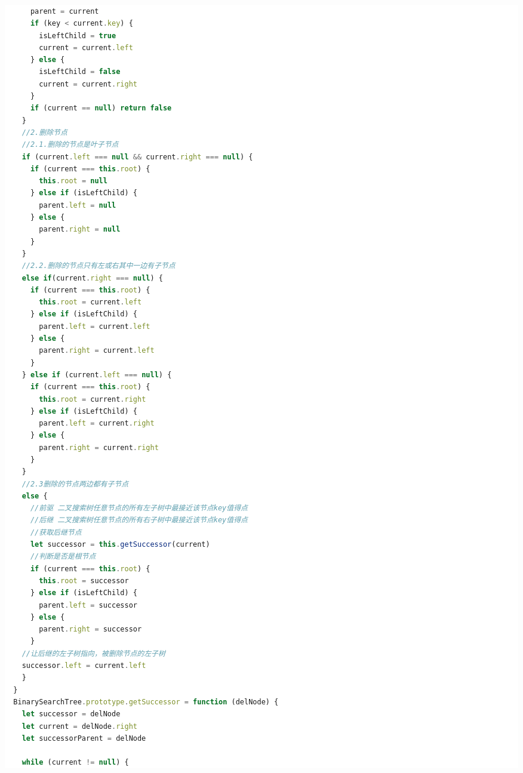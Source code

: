 ```javascript
      parent = current
      if (key < current.key) {
        isLeftChild = true
        current = current.left
      } else {
        isLeftChild = false
        current = current.right
      }
      if (current == null) return false
    }
    //2.删除节点
    //2.1.删除的节点是叶子节点
    if (current.left === null && current.right === null) {
      if (current === this.root) {
        this.root = null
      } else if (isLeftChild) {
        parent.left = null
      } else {
        parent.right = null
      }
    }
    //2.2.删除的节点只有左或右其中一边有子节点
    else if(current.right === null) {
      if (current === this.root) {
        this.root = current.left
      } else if (isLeftChild) {
        parent.left = current.left
      } else {
        parent.right = current.left
      }
    } else if (current.left === null) {
      if (current === this.root) {
        this.root = current.right
      } else if (isLeftChild) {
        parent.left = current.right
      } else {
        parent.right = current.right
      }
    }
    //2.3删除的节点两边都有子节点
    else {
      //前驱 二叉搜索树任意节点的所有左子树中最接近该节点key值得点
      //后继 二叉搜索树任意节点的所有右子树中最接近该节点key值得点
      //获取后继节点
      let successor = this.getSuccessor(current)
      //判断是否是根节点
      if (current === this.root) {
        this.root = successor
      } else if (isLeftChild) {
        parent.left = successor
      } else {
        parent.right = successor
      }
    //让后继的左子树指向，被删除节点的左子树
    successor.left = current.left
    }
  }
  BinarySearchTree.prototype.getSuccessor = function (delNode) {
    let successor = delNode
    let current = delNode.right
    let successorParent = delNode

    while (current != null) {
```